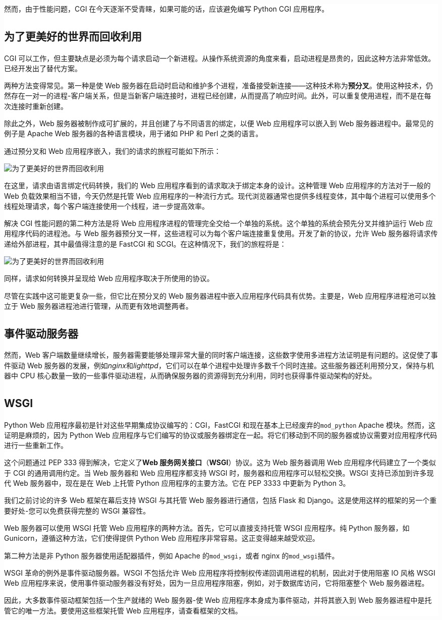 然而，由于性能问题，CGI 在今天逐渐不受青睐，如果可能的话，应该避免编写 Python CGI 应用程序。

## 为了更美好的世界而回收利用

CGI 可以工作，但主要缺点是必须为每个请求启动一个新进程。从操作系统资源的角度来看，启动进程是昂贵的，因此这种方法非常低效。已经开发出了替代方案。

两种方法变得常见。第一种是使 Web 服务器在启动时启动和维护多个进程，准备接受新连接——这种技术称为**预分叉**。使用这种技术，仍然存在一对一的进程-客户端关系，但是当新客户端连接时，进程已经创建，从而提高了响应时间。此外，可以重复使用进程，而不是在每次连接时重新创建。

除此之外，Web 服务器被制作成可扩展的，并且创建了与不同语言的绑定，以便 Web 应用程序可以嵌入到 Web 服务器进程中。最常见的例子是 Apache Web 服务器的各种语言模块，用于诸如 PHP 和 Perl 之类的语言。

通过预分叉和 Web 应用程序嵌入，我们的请求的旅程可能如下所示：

![为了更美好的世界而回收利用](https://github.com/OpenDocCN/freelearn-python-zh/raw/master/docs/lrn-py-net-prog/img/6008OS_09_05.jpg)

在这里，请求由语言绑定代码转换，我们的 Web 应用程序看到的请求取决于绑定本身的设计。这种管理 Web 应用程序的方法对于一般的 Web 负载效果相当不错，今天仍然是托管 Web 应用程序的一种流行方式。现代浏览器通常也提供多线程变体，其中每个进程可以使用多个线程处理请求，每个客户端连接使用一个线程，进一步提高效率。

解决 CGI 性能问题的第二种方法是将 Web 应用程序进程的管理完全交给一个单独的系统。这个单独的系统会预先分叉并维护运行 Web 应用程序代码的进程池。与 Web 服务器预分叉一样，这些进程可以为每个客户端连接重复使用。开发了新的协议，允许 Web 服务器将请求传递给外部进程，其中最值得注意的是 FastCGI 和 SCGI。在这种情况下，我们的旅程将是：

![为了更美好的世界而回收利用](https://github.com/OpenDocCN/freelearn-python-zh/raw/master/docs/lrn-py-net-prog/img/6008OS_09_06.jpg)

同样，请求如何转换并呈现给 Web 应用程序取决于所使用的协议。

尽管在实践中这可能更复杂一些，但它比在预分叉的 Web 服务器进程中嵌入应用程序代码具有优势。主要是，Web 应用程序进程池可以独立于 Web 服务器进程池进行管理，从而更有效地调整两者。

## 事件驱动服务器

然而，Web 客户端数量继续增长，服务器需要能够处理非常大量的同时客户端连接，这些数字使用多进程方法证明是有问题的。这促使了事件驱动 Web 服务器的发展，例如*nginx*和*lighttpd*，它们可以在单个进程中处理许多数千个同时连接。这些服务器还利用预分叉，保持与机器中 CPU 核心数量一致的一些事件驱动进程，从而确保服务器的资源得到充分利用，同时也获得事件驱动架构的好处。

## WSGI

Python Web 应用程序最初是针对这些早期集成协议编写的：CGI，FastCGI 和现在基本上已经废弃的`mod_python` Apache 模块。然而，这证明是麻烦的，因为 Python Web 应用程序与它们编写的协议或服务器绑定在一起。将它们移动到不同的服务器或协议需要对应用程序代码进行一些重新工作。

这个问题通过 PEP 333 得到解决，它定义了**Web 服务网关接口**（**WSGI**）协议。这为 Web 服务器调用 Web 应用程序代码建立了一个类似于 CGI 的通用调用约定。当 Web 服务器和 Web 应用程序都支持 WSGI 时，服务器和应用程序可以轻松交换。WSGI 支持已添加到许多现代 Web 服务器中，现在是在 Web 上托管 Python 应用程序的主要方法。它在 PEP 3333 中更新为 Python 3。

我们之前讨论的许多 Web 框架在幕后支持 WSGI 与其托管 Web 服务器进行通信，包括 Flask 和 Django。这是使用这样的框架的另一个重要好处-您可以免费获得完整的 WSGI 兼容性。

Web 服务器可以使用 WSGI 托管 Web 应用程序的两种方法。首先，它可以直接支持托管 WSGI 应用程序。纯 Python 服务器，如 Gunicorn，遵循这种方法，它们使得提供 Python Web 应用程序非常容易。这正变得越来越受欢迎。

第二种方法是非 Python 服务器使用适配器插件，例如 Apache 的`mod_wsgi`，或者 nginx 的`mod_wsgi`插件。

WSGI 革命的例外是事件驱动服务器。WSGI 不包括允许 Web 应用程序将控制权传递回调用进程的机制，因此对于使用阻塞 IO 风格 WSGI Web 应用程序来说，使用事件驱动服务器没有好处，因为一旦应用程序阻塞，例如，对于数据库访问，它将阻塞整个 Web 服务器进程。

因此，大多数事件驱动框架包括一个生产就绪的 Web 服务器-使 Web 应用程序本身成为事件驱动，并将其嵌入到 Web 服务器进程中是托管它的唯一方法。要使用这些框架托管 Web 应用程序，请查看框架的文档。
